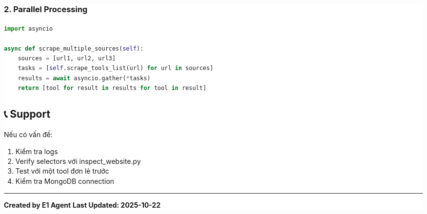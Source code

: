 ### 2. Parallel Processing
```python
import asyncio

async def scrape_multiple_sources(self):
    sources = [url1, url2, url3]
    tasks = [self.scrape_tools_list(url) for url in sources]
    results = await asyncio.gather(*tasks)
    return [tool for result in results for tool in result]
```

## 📞 Support

Nếu có vấn đề:
1. Kiểm tra logs
2. Verify selectors với inspect_website.py
3. Test với một tool đơn lẻ trước
4. Kiểm tra MongoDB connection

---

**Created by E1 Agent**
**Last Updated: 2025-10-22**
